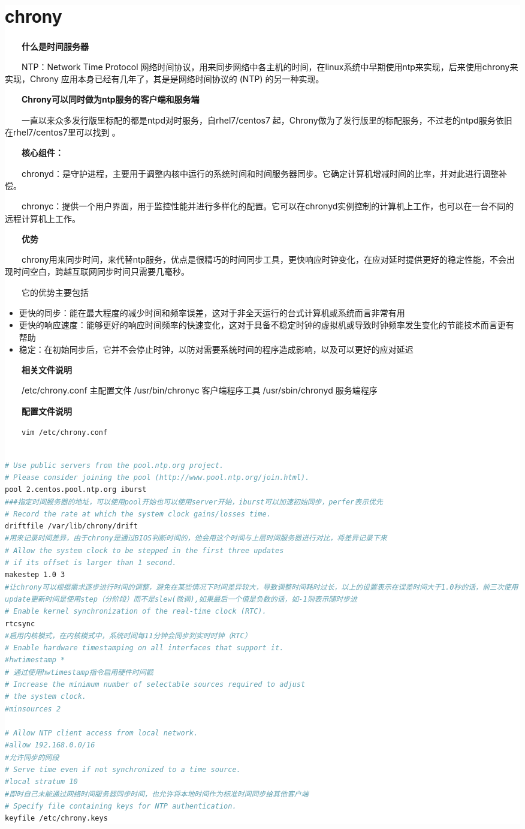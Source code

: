 # chrony

　　**什么是时间服务器**

　　NTP：Network Time Protocol 网络时间协议，用来同步网络中各主机的时间，在linux系统中早期使用ntp来实现，后来使用chrony来实现，Chrony 应用本身已经有几年了，其是是网络时间协议的 (NTP) 的另一种实现。

　　**Chrony可以同时做为ntp服务的客户端和服务端**

　　一直以来众多发行版里标配的都是ntpd对时服务，自rhel7/centos7 起，Chrony做为了发行版里的标配服务，不过老的ntpd服务依旧在rhel7/centos7里可以找到 。

　　**核心组件：**

　　chronyd：是守护进程，主要用于调整内核中运行的系统时间和时间服务器同步。它确定计算机增减时间的比率，并对此进行调整补偿。

　　chronyc：提供一个用户界面，用于监控性能并进行多样化的配置。它可以在chronyd实例控制的计算机上工作，也可以在一台不同的远程计算机上工作。

　　**优势**

　　chrony用来同步时间，来代替ntp服务，优点是很精巧的时间同步工具，更快响应时钟变化，在应对延时提供更好的稳定性能，不会出现时间空白，跨越互联网同步时间只需要几毫秒。

　　它的优势主要包括

- 更快的同步：能在最大程度的减少时间和频率误差，这对于非全天运行的台式计算机或系统而言非常有用
- 更快的响应速度：能够更好的响应时间频率的快速变化，这对于具备不稳定时钟的虚拟机或导致时钟频率发生变化的节能技术而言更有帮助
- 稳定：在初始同步后，它并不会停止时钟，以防对需要系统时间的程序造成影响，以及可以更好的应对延迟

　　**相关文件说明**

　　/etc/chrony.conf  主配置文件
/usr/bin/chronyc  客户端程序工具
/usr/sbin/chronyd 服务端程序

　　**配置文件说明**

　　`vim /etc/chrony.conf`

```bash

# Use public servers from the pool.ntp.org project.
# Please consider joining the pool (http://www.pool.ntp.org/join.html).
pool 2.centos.pool.ntp.org iburst
###指定时间服务器的地址，可以使用pool开始也可以使用server开始，iburst可以加速初始同步，perfer表示优先
# Record the rate at which the system clock gains/losses time.
driftfile /var/lib/chrony/drift
#用来记录时间差异，由于chrony是通过BIOS判断时间的，他会用这个时间与上层时间服务器进行对比，将差异记录下来
# Allow the system clock to be stepped in the first three updates
# if its offset is larger than 1 second.
makestep 1.0 3
#让chrony可以根据需求逐步进行时间的调整，避免在某些情况下时间差异较大，导致调整时间耗时过长，以上的设置表示在误差时间大于1.0秒的话，前三次使用update更新时间是使用step（分阶段）而不是slew(微调),如果最后一个值是负数的话，如-1则表示随时步进
# Enable kernel synchronization of the real-time clock (RTC).
rtcsync
#启用内核模式，在内核模式中，系统时间每11分钟会同步到实时时钟（RTC）
# Enable hardware timestamping on all interfaces that support it.
#hwtimestamp *
# 通过使用hwtimestamp指令启用硬件时间戳
# Increase the minimum number of selectable sources required to adjust
# the system clock.
#minsources 2

# Allow NTP client access from local network.
#allow 192.168.0.0/16
#允许同步的网段
# Serve time even if not synchronized to a time source.
#local stratum 10
#即时自己未能通过网络时间服务器同步时间，也允许将本地时间作为标准时间同步给其他客户端
# Specify file containing keys for NTP authentication.
keyfile /etc/chrony.keys
```